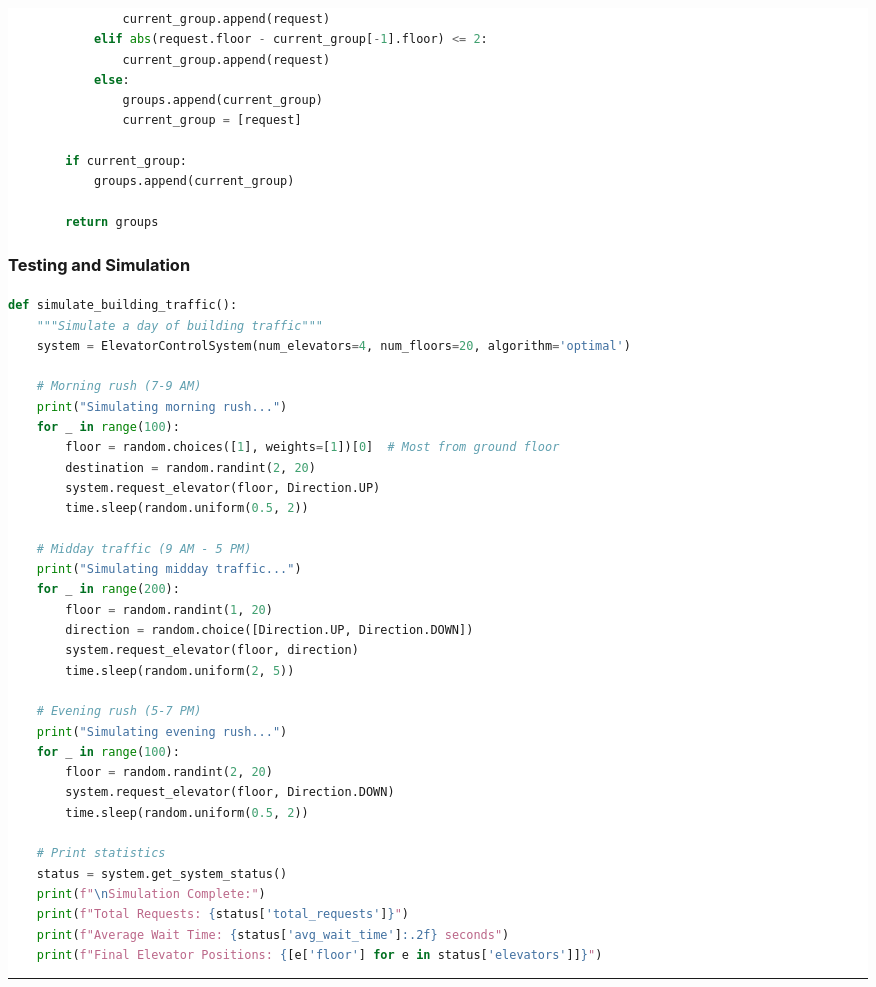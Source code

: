 ```python
                current_group.append(request)
            elif abs(request.floor - current_group[-1].floor) <= 2:
                current_group.append(request)
            else:
                groups.append(current_group)
                current_group = [request]
        
        if current_group:
            groups.append(current_group)
        
        return groups
```

### Testing and Simulation

```python
def simulate_building_traffic():
    """Simulate a day of building traffic"""
    system = ElevatorControlSystem(num_elevators=4, num_floors=20, algorithm='optimal')
    
    # Morning rush (7-9 AM)
    print("Simulating morning rush...")
    for _ in range(100):
        floor = random.choices([1], weights=[1])[0]  # Most from ground floor
        destination = random.randint(2, 20)
        system.request_elevator(floor, Direction.UP)
        time.sleep(random.uniform(0.5, 2))
    
    # Midday traffic (9 AM - 5 PM)
    print("Simulating midday traffic...")
    for _ in range(200):
        floor = random.randint(1, 20)
        direction = random.choice([Direction.UP, Direction.DOWN])
        system.request_elevator(floor, direction)
        time.sleep(random.uniform(2, 5))
    
    # Evening rush (5-7 PM)
    print("Simulating evening rush...")
    for _ in range(100):
        floor = random.randint(2, 20)
        system.request_elevator(floor, Direction.DOWN)
        time.sleep(random.uniform(0.5, 2))
    
    # Print statistics
    status = system.get_system_status()
    print(f"\nSimulation Complete:")
    print(f"Total Requests: {status['total_requests']}")
    print(f"Average Wait Time: {status['avg_wait_time']:.2f} seconds")
    print(f"Final Elevator Positions: {[e['floor'] for e in status['elevators']]}")
```

---